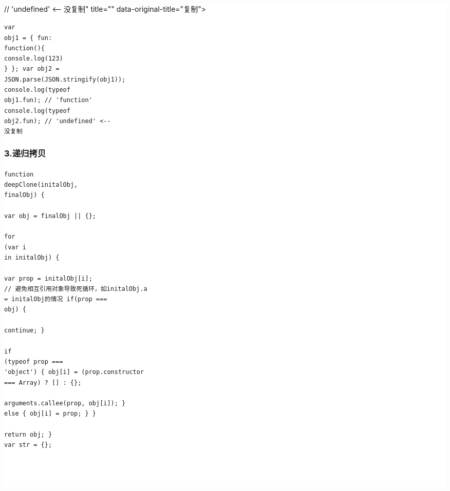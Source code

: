 // &apos;undefined&apos; &lt;-- &#x6CA1;&#x590D;&#x5236;" title="" data-original-title="&#x590D;&#x5236;"></span> <span type="button" class="saveToNote code-tool" data-toggle="tooltip" data-placement="top" title="" data-original-title="&#x653E;&#x8FDB;&#x7B14;&#x8BB0;"></span></div></div><pre class="hljs javascript"><code><span class="hljs-keyword">var</span> obj1 = { <span class="hljs-attr">fun</span>: <span class="hljs-function"><span class="hljs-keyword">function</span>(<span class="hljs-params"></span>)</span>{ <span class="hljs-built_in">console</span>.log(<span class="hljs-number">123</span>) } };
<span class="hljs-keyword">var</span> obj2 = <span class="hljs-built_in">JSON</span>.parse(<span class="hljs-built_in">JSON</span>.stringify(obj1));
<span class="hljs-built_in">console</span>.log(<span class="hljs-keyword">typeof</span> obj1.fun);
<span class="hljs-comment">// &apos;function&apos;</span>
<span class="hljs-built_in">console</span>.log(<span class="hljs-keyword">typeof</span> obj2.fun);
<span class="hljs-comment">// &apos;undefined&apos; &lt;-- &#x6CA1;&#x590D;&#x5236;</span></code></pre><h3 id="articleHeader6">3.&#x9012;&#x5F52;&#x62F7;&#x8D1D;</h3><div class="widget-codetool" style="display:none"><div class="widget-codetool--inner"><span class="selectCode code-tool" data-toggle="tooltip" data-placement="top" title="" data-original-title="&#x5168;&#x9009;"></span> <span type="button" class="copyCode code-tool" data-toggle="tooltip" data-placement="top" data-clipboard-text="function deepClone(initalObj, finalObj) {    
  var obj = finalObj || {};    
  for (var i in initalObj) {        
    var prop = initalObj[i];        // &#x907F;&#x514D;&#x76F8;&#x4E92;&#x5F15;&#x7528;&#x5BF9;&#x8C61;&#x5BFC;&#x81F4;&#x6B7B;&#x5FAA;&#x73AF;&#xFF0C;&#x5982;initalObj.a = initalObj&#x7684;&#x60C5;&#x51B5;
    if(prop === obj) {            
      continue;
    }        
    if (typeof prop === &apos;object&apos;) {
      obj[i] = (prop.constructor === Array) ? [] : {};            
      arguments.callee(prop, obj[i]);
    } else {
      obj[i] = prop;
    }
  }    
  return obj;
}
var str = {};
var obj = { a: {a: &quot;hello&quot;, b: 21} };
deepClone(obj, str);
console.log(str.a);" title="" data-original-title="&#x590D;&#x5236;"></span> <span type="button" class="saveToNote code-tool" data-toggle="tooltip" data-placement="top" title="" data-original-title="&#x653E;&#x8FDB;&#x7B14;&#x8BB0;"></span></div></div><pre class="hljs javascript"><code><span class="hljs-function"><span class="hljs-keyword">function</span> <span class="hljs-title">deepClone</span>(<span class="hljs-params">initalObj, finalObj</span>) </span>{    
  <span class="hljs-keyword">var</span> obj = finalObj || {};    
  <span class="hljs-keyword">for</span> (<span class="hljs-keyword">var</span> i <span class="hljs-keyword">in</span> initalObj) {        
    <span class="hljs-keyword">var</span> prop = initalObj[i];        <span class="hljs-comment">// &#x907F;&#x514D;&#x76F8;&#x4E92;&#x5F15;&#x7528;&#x5BF9;&#x8C61;&#x5BFC;&#x81F4;&#x6B7B;&#x5FAA;&#x73AF;&#xFF0C;&#x5982;initalObj.a = initalObj&#x7684;&#x60C5;&#x51B5;</span>
    <span class="hljs-keyword">if</span>(prop === obj) {            
      <span class="hljs-keyword">continue</span>;
    }        
    <span class="hljs-keyword">if</span> (<span class="hljs-keyword">typeof</span> prop === <span class="hljs-string">&apos;object&apos;</span>) {
      obj[i] = (prop.constructor === <span class="hljs-built_in">Array</span>) ? [] : {};            
      <span class="hljs-built_in">arguments</span>.callee(prop, obj[i]);
    } <span class="hljs-keyword">else</span> {
      obj[i] = prop;
    }
  }    
  <span class="hljs-keyword">return</span> obj;
}
<span class="hljs-keyword">var</span> str = {};